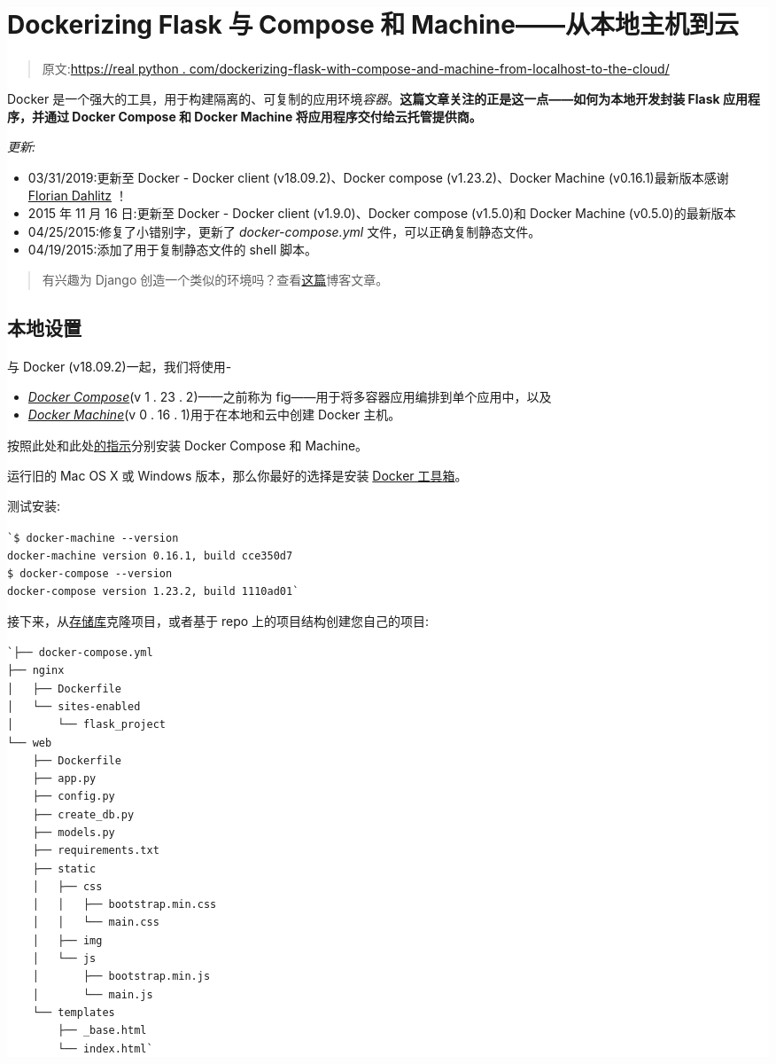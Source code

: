# Dockerizing Flask 与 Compose 和 Machine——从本地主机到云

> 原文:[https://real python . com/dockerizing-flask-with-compose-and-machine-from-localhost-to-the-cloud/](https://realpython.com/dockerizing-flask-with-compose-and-machine-from-localhost-to-the-cloud/)

Docker 是一个强大的工具，用于构建隔离的、可复制的应用环境*容器*。**这篇文章关注的正是这一点——如何为本地开发封装 Flask 应用程序，并通过 Docker Compose 和 Docker Machine 将应用程序交付给云托管提供商。**

*更新:*

*   03/31/2019:更新至 Docker - Docker client (v18.09.2)、Docker compose (v1.23.2)、Docker Machine (v0.16.1)最新版本感谢 [Florian Dahlitz](https://github.com/DahlitzFlorian) ！
*   2015 年 11 月 16 日:更新至 Docker - Docker client (v1.9.0)、Docker compose (v1.5.0)和 Docker Machine (v0.5.0)的最新版本
*   04/25/2015:修复了小错别字，更新了 *docker-compose.yml* 文件，可以正确复制静态文件。
*   04/19/2015:添加了用于复制静态文件的 shell 脚本。

> 有兴趣为 Django 创造一个类似的环境吗？查看[这篇](https://realpython.com/django-development-with-docker-compose-and-machine/)博客文章。

## 本地设置

与 Docker (v18.09.2)一起，我们将使用-

*   *[Docker Compose](https://docs.docker.com/compose/)*(v 1 . 23 . 2)——之前称为 fig——用于将多容器应用编排到单个应用中，以及
*   *[Docker Machine](https://docs.docker.com/machine/)*(v 0 . 16 . 1)用于在本地和云中创建 Docker 主机。

按照此处和此处[的指示](https://docs.docker.com/machine/install-machine/)分别安装 Docker Compose 和 Machine。

运行旧的 Mac OS X 或 Windows 版本，那么你最好的选择是安装 [Docker 工具箱](https://www.docker.com/docker-toolbox)。

测试安装:

```
`$ docker-machine --version
docker-machine version 0.16.1, build cce350d7
$ docker-compose --version
docker-compose version 1.23.2, build 1110ad01` 
```

接下来，从[存储库](https://github.com/realpython/orchestrating-docker)克隆项目，或者基于 repo 上的项目结构创建您自己的项目:

```
`├── docker-compose.yml
├── nginx
│   ├── Dockerfile
│   └── sites-enabled
│       └── flask_project
└── web
    ├── Dockerfile
    ├── app.py
    ├── config.py
    ├── create_db.py
    ├── models.py
    ├── requirements.txt
    ├── static
    │   ├── css
    │   │   ├── bootstrap.min.css
    │   │   └── main.css
    │   ├── img
    │   └── js
    │       ├── bootstrap.min.js
    │       └── main.js
    └── templates
        ├── _base.html
        └── index.html` 
```
